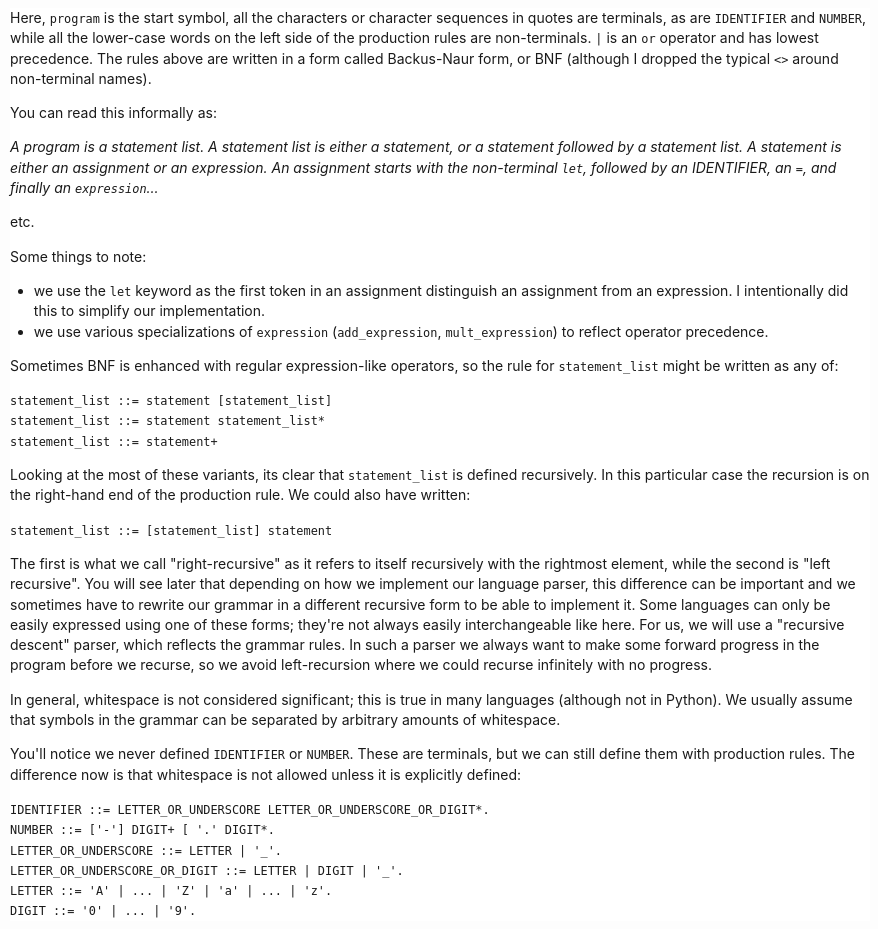 Here, `program` is the start symbol, all the characters or character sequences in quotes are terminals, as are `IDENTIFIER` and `NUMBER`, while all the lower-case words on the left side of the production rules are non-terminals. `|` is an `or` operator and has lowest precedence. The rules above are written in a form called Backus-Naur form, or BNF (although I dropped the typical `<>` around non-terminal names).

You can read this informally as:

_A program is a statement list. A statement list is either a statement, or a statement followed by a statement list. A statement is either an assignment or an expression. An assignment starts with the non-terminal `let`, followed by an IDENTIFIER, an `=`, and finally an `expression`..._

etc.

Some things to note:

- we use the `let` keyword as the first token in an assignment distinguish an assignment from an expression. I intentionally did this to simplify our implementation. 
- we use various specializations of `expression` (`add_expression`, `mult_expression`) to reflect operator precedence.

Sometimes BNF is enhanced with regular expression-like operators, so the rule for `statement_list` might be written as any of:

    statement_list ::= statement [statement_list]
    statement_list ::= statement statement_list*
    statement_list ::= statement+

Looking at the most of these variants, its clear that `statement_list` is defined recursively. In this particular case the recursion is on the right-hand end of the production rule. We could also have written:

    statement_list ::= [statement_list] statement

The first is what we call "right-recursive" as it refers to itself recursively with the rightmost element, while the second is "left recursive". 
You will see later that depending on how we implement our language parser, this difference can be important and we sometimes have to rewrite our grammar in a different recursive form to be able to implement it.
Some languages can only be easily expressed using one of these forms; they're not always easily interchangeable like here. For us, we will use a "recursive descent" parser, which reflects the grammar rules. In such a parser we always want to make some forward progress in the program before we recurse, so we avoid left-recursion where we could recurse infinitely with no progress.

In general, whitespace is not considered significant; this is true in many languages (although not in Python). We usually assume that symbols in the grammar can be separated by arbitrary amounts of whitespace.

You'll notice we never defined `IDENTIFIER` or `NUMBER`. These are terminals, but we can still define them with production rules. The difference now is that whitespace is not allowed unless it is explicitly defined:

    IDENTIFIER ::= LETTER_OR_UNDERSCORE LETTER_OR_UNDERSCORE_OR_DIGIT*.
    NUMBER ::= ['-'] DIGIT+ [ '.' DIGIT*.
    LETTER_OR_UNDERSCORE ::= LETTER | '_'.
    LETTER_OR_UNDERSCORE_OR_DIGIT ::= LETTER | DIGIT | '_'.
    LETTER ::= 'A' | ... | 'Z' | 'a' | ... | 'z'.
    DIGIT ::= '0' | ... | '9'.
